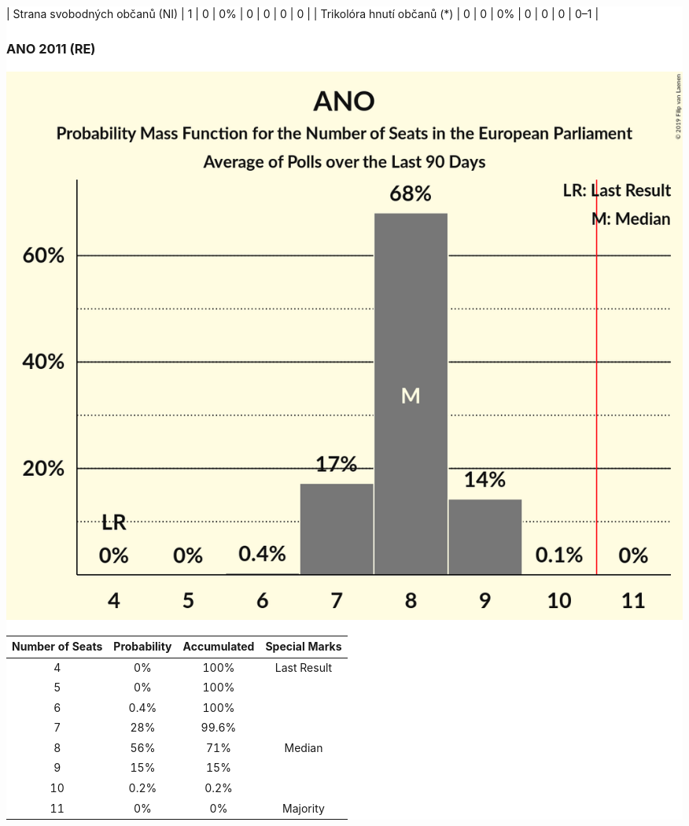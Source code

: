 | Strana svobodných občanů (NI) | 1 | 0 | 0% | 0 | 0 | 0 | 0 |
| Trikolóra hnutí občanů (*) | 0 | 0 | 0% | 0 | 0 | 0 | 0–1 |

### ANO 2011 (RE)

![Graph with seats probability mass function not yet produced](average-2019-08-31-coalitions-seats-pmf-ano.png "Seats Probability Mass Function")

| Number of Seats | Probability | Accumulated | Special Marks |
|:---------------:|:-----------:|:-----------:|:-------------:|
| 4 | 0% | 100% | Last Result |
| 5 | 0% | 100% |  |
| 6 | 0.4% | 100% |  |
| 7 | 28% | 99.6% |  |
| 8 | 56% | 71% | Median |
| 9 | 15% | 15% |  |
| 10 | 0.2% | 0.2% |  |
| 11 | 0% | 0% | Majority |
